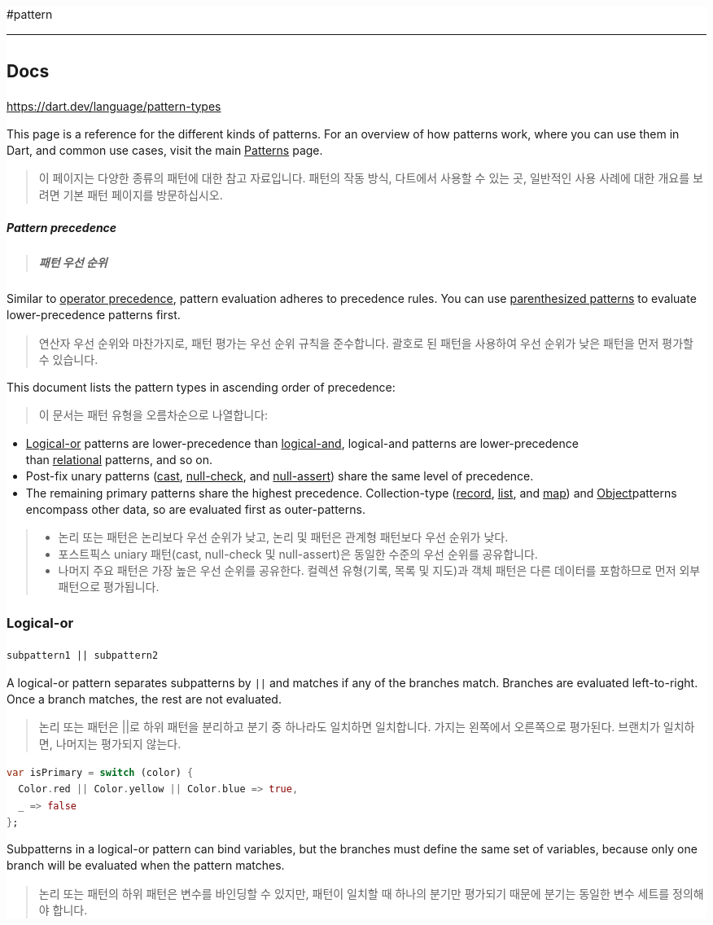 #pattern

---
## Docs
https://dart.dev/language/pattern-types

This page is a reference for the different kinds of patterns. For an overview of how patterns work, where you can use them in Dart, and common use cases, visit the main [Patterns](https://dart.dev/language/patterns) page.
> 이 페이지는 다양한 종류의 패턴에 대한 참고 자료입니다. 패턴의 작동 방식, 다트에서 사용할 수 있는 곳, 일반적인 사용 사례에 대한 개요를 보려면 기본 패턴 페이지를 방문하십시오.

##### Pattern precedence
> ##### 패턴 우선 순위

Similar to [operator precedence](https://dart.dev/language/operators#operator-precedence-example), pattern evaluation adheres to precedence rules. You can use [parenthesized patterns](https://dart.dev/language/pattern-types#parenthesized) to evaluate lower-precedence patterns first.
> 연산자 우선 순위와 마찬가지로, 패턴 평가는 우선 순위 규칙을 준수합니다. 괄호로 된 패턴을 사용하여 우선 순위가 낮은 패턴을 먼저 평가할 수 있습니다.

This document lists the pattern types in ascending order of precedence:
> 이 문서는 패턴 유형을 오름차순으로 나열합니다:

- [Logical-or](https://dart.dev/language/pattern-types#logical-or) patterns are lower-precedence than [logical-and](https://dart.dev/language/pattern-types#logical-and), logical-and patterns are lower-precedence than [relational](https://dart.dev/language/pattern-types#relational) patterns, and so on.
- Post-fix unary patterns ([cast](https://dart.dev/language/pattern-types#cast), [null-check](https://dart.dev/language/pattern-types#null-check), and [null-assert](https://dart.dev/language/pattern-types#null-assert)) share the same level of precedence.
- The remaining primary patterns share the highest precedence. Collection-type ([record](https://dart.dev/language/pattern-types#record), [list](https://dart.dev/language/pattern-types#list), and [map](https://dart.dev/language/pattern-types#map)) and [Object](https://dart.dev/language/pattern-types#object)patterns encompass other data, so are evaluated first as outer-patterns.

> - 논리 또는 패턴은 논리보다 우선 순위가 낮고, 논리 및 패턴은 관계형 패턴보다 우선 순위가 낮다.
> - 포스트픽스 uniary 패턴(cast, null-check 및 null-assert)은 동일한 수준의 우선 순위를 공유합니다.
> - 나머지 주요 패턴은 가장 높은 우선 순위를 공유한다. 컬렉션 유형(기록, 목록 및 지도)과 객체 패턴은 다른 데이터를 포함하므로 먼저 외부 패턴으로 평가됩니다.

### Logical-or
`subpattern1 || subpattern2`

A logical-or pattern separates subpatterns by `||` and matches if any of the branches match. Branches are evaluated left-to-right. Once a branch matches, the rest are not evaluated.
> 논리 또는 패턴은 ||로 하위 패턴을 분리하고 분기 중 하나라도 일치하면 일치합니다. 가지는 왼쪽에서 오른쪽으로 평가된다. 브랜치가 일치하면, 나머지는 평가되지 않는다.

```dart
var isPrimary = switch (color) {
  Color.red || Color.yellow || Color.blue => true,
  _ => false
};
```

Subpatterns in a logical-or pattern can bind variables, but the branches must define the same set of variables, because only one branch will be evaluated when the pattern matches.
> 논리 또는 패턴의 하위 패턴은 변수를 바인딩할 수 있지만, 패턴이 일치할 때 하나의 분기만 평가되기 때문에 분기는 동일한 변수 세트를 정의해야 합니다.
